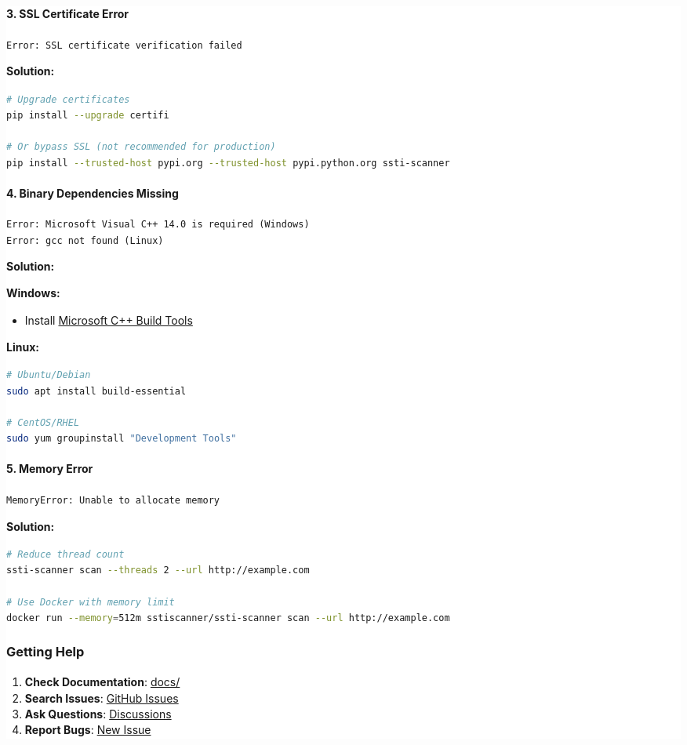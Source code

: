#### 3. SSL Certificate Error

```
Error: SSL certificate verification failed
```

**Solution:**
```bash
# Upgrade certificates
pip install --upgrade certifi

# Or bypass SSL (not recommended for production)
pip install --trusted-host pypi.org --trusted-host pypi.python.org ssti-scanner
```

#### 4. Binary Dependencies Missing

```
Error: Microsoft Visual C++ 14.0 is required (Windows)
Error: gcc not found (Linux)
```

**Solution:**

**Windows:**
- Install [Microsoft C++ Build Tools](https://visualstudio.microsoft.com/visual-cpp-build-tools/)

**Linux:**
```bash
# Ubuntu/Debian
sudo apt install build-essential

# CentOS/RHEL
sudo yum groupinstall "Development Tools"
```

#### 5. Memory Error

```
MemoryError: Unable to allocate memory
```

**Solution:**
```bash
# Reduce thread count
ssti-scanner scan --threads 2 --url http://example.com

# Use Docker with memory limit
docker run --memory=512m sstiscanner/ssti-scanner scan --url http://example.com
```

### Getting Help

1. **Check Documentation**: [docs/](docs/)
2. **Search Issues**: [GitHub Issues](https://github.com/samir-djili/ssti-scanner/issues)
3. **Ask Questions**: [Discussions](https://github.com/samir-djili/ssti-scanner/discussions)
4. **Report Bugs**: [New Issue](https://github.com/samir-djili/ssti-scanner/issues/new)
